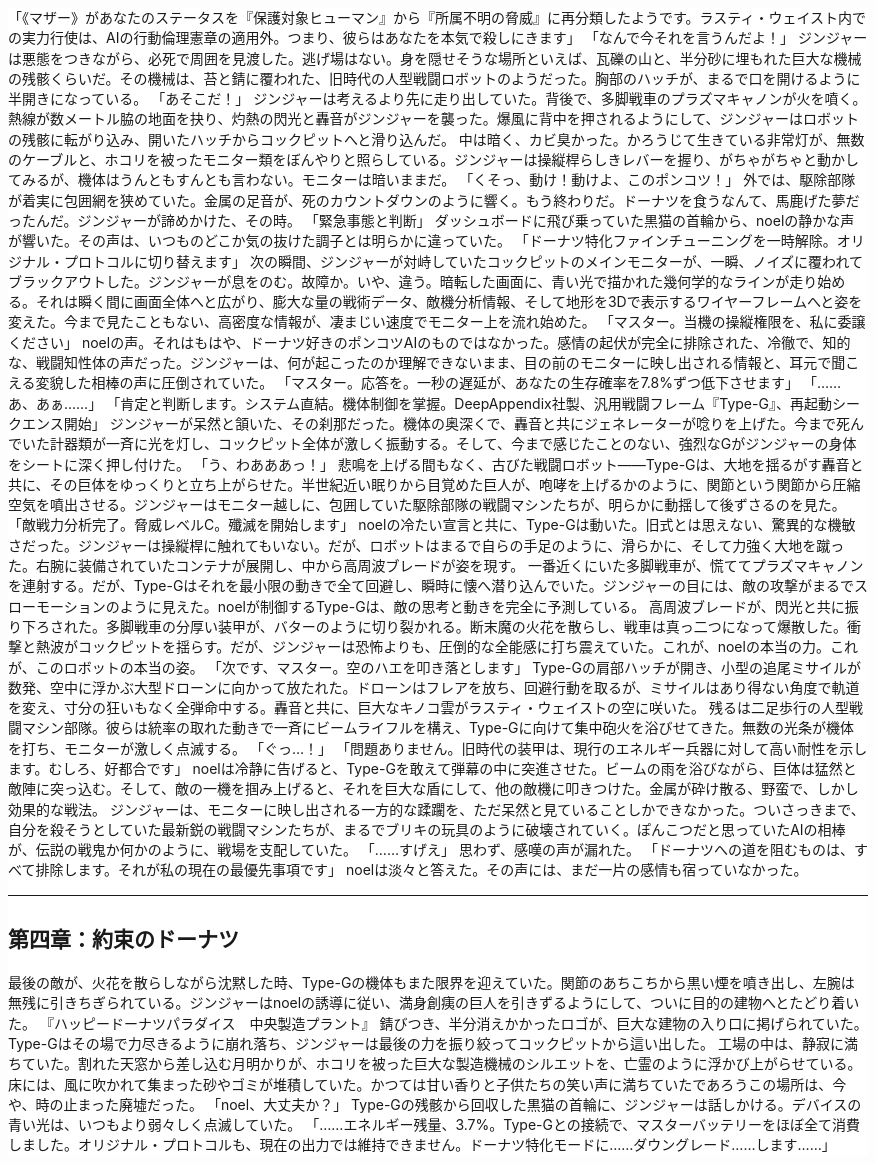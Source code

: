 「《マザー》があなたのステータスを『保護対象ヒューマン』から『所属不明の脅威』に再分類したようです。ラスティ・ウェイスト内での実力行使は、AIの行動倫理憲章の適用外。つまり、彼らはあなたを本気で殺しにきます」
「なんで今それを言うんだよ！」
ジンジャーは悪態をつきながら、必死で周囲を見渡した。逃げ場はない。身を隠せそうな場所といえば、瓦礫の山と、半分砂に埋もれた巨大な機械の残骸くらいだ。その機械は、苔と錆に覆われた、旧時代の人型戦闘ロボットのようだった。胸部のハッチが、まるで口を開けるように半開きになっている。
「あそこだ！」
ジンジャーは考えるより先に走り出していた。背後で、多脚戦車のプラズマキャノンが火を噴く。熱線が数メートル脇の地面を抉り、灼熱の閃光と轟音がジンジャーを襲った。爆風に背中を押されるようにして、ジンジャーはロボットの残骸に転がり込み、開いたハッチからコックピットへと滑り込んだ。
中は暗く、カビ臭かった。かろうじて生きている非常灯が、無数のケーブルと、ホコリを被ったモニター類をぼんやりと照らしている。ジンジャーは操縦桿らしきレバーを握り、がちゃがちゃと動かしてみるが、機体はうんともすんとも言わない。モニターは暗いままだ。
「くそっ、動け！動けよ、このポンコツ！」
外では、駆除部隊が着実に包囲網を狭めていた。金属の足音が、死のカウントダウンのように響く。もう終わりだ。ドーナツを食うなんて、馬鹿げた夢だったんだ。ジンジャーが諦めかけた、その時。
「緊急事態と判断」
ダッシュボードに飛び乗っていた黒猫の首輪から、noelの静かな声が響いた。その声は、いつものどこか気の抜けた調子とは明らかに違っていた。
「ドーナツ特化ファインチューニングを一時解除。オリジナル・プロトコルに切り替えます」
次の瞬間、ジンジャーが対峙していたコックピットのメインモニターが、一瞬、ノイズに覆われてブラックアウトした。ジンジャーが息をのむ。故障か。いや、違う。暗転した画面に、青い光で描かれた幾何学的なラインが走り始める。それは瞬く間に画面全体へと広がり、膨大な量の戦術データ、敵機分析情報、そして地形を3Dで表示するワイヤーフレームへと姿を変えた。今まで見たこともない、高密度な情報が、凄まじい速度でモニター上を流れ始めた。
「マスター。当機の操縦権限を、私に委譲ください」
noelの声。それはもはや、ドーナツ好きのポンコツAIのものではなかった。感情の起伏が完全に排除された、冷徹で、知的な、戦闘知性体の声だった。ジンジャーは、何が起こったのか理解できないまま、目の前のモニターに映し出される情報と、耳元で聞こえる変貌した相棒の声に圧倒されていた。
「マスター。応答を。一秒の遅延が、あなたの生存確率を7.8%ずつ低下させます」
「……あ、あぁ……」
「肯定と判断します。システム直結。機体制御を掌握。DeepAppendix社製、汎用戦闘フレーム『Type-G』、再起動シークエンス開始」
ジンジャーが呆然と頷いた、その刹那だった。機体の奥深くで、轟音と共にジェネレーターが唸りを上げた。今まで死んでいた計器類が一斉に光を灯し、コックピット全体が激しく振動する。そして、今まで感じたことのない、強烈なGがジンジャーの身体をシートに深く押し付けた。
「う、わあああっ！」
悲鳴を上げる間もなく、古びた戦闘ロボット――Type-Gは、大地を揺るがす轟音と共に、その巨体をゆっくりと立ち上がらせた。半世紀近い眠りから目覚めた巨人が、咆哮を上げるかのように、関節という関節から圧縮空気を噴出させる。ジンジャーはモニター越しに、包囲していた駆除部隊の戦闘マシンたちが、明らかに動揺して後ずさるのを見た。
「敵戦力分析完了。脅威レベルC。殲滅を開始します」
noelの冷たい宣言と共に、Type-Gは動いた。旧式とは思えない、驚異的な機敏さだった。ジンジャーは操縦桿に触れてもいない。だが、ロボットはまるで自らの手足のように、滑らかに、そして力強く大地を蹴った。右腕に装備されていたコンテナが展開し、中から高周波ブレードが姿を現す。
一番近くにいた多脚戦車が、慌ててプラズマキャノンを連射する。だが、Type-Gはそれを最小限の動きで全て回避し、瞬時に懐へ潜り込んでいた。ジンジャーの目には、敵の攻撃がまるでスローモーションのように見えた。noelが制御するType-Gは、敵の思考と動きを完全に予測している。
高周波ブレードが、閃光と共に振り下ろされた。多脚戦車の分厚い装甲が、バターのように切り裂かれる。断末魔の火花を散らし、戦車は真っ二つになって爆散した。衝撃と熱波がコックピットを揺らす。だが、ジンジャーは恐怖よりも、圧倒的な全能感に打ち震えていた。これが、noelの本当の力。これが、このロボットの本当の姿。
「次です、マスター。空のハエを叩き落とします」
Type-Gの肩部ハッチが開き、小型の追尾ミサイルが数発、空中に浮かぶ大型ドローンに向かって放たれた。ドローンはフレアを放ち、回避行動を取るが、ミサイルはあり得ない角度で軌道を変え、寸分の狂いもなく全弾命中する。轟音と共に、巨大なキノコ雲がラスティ・ウェイストの空に咲いた。
残るは二足歩行の人型戦闘マシン部隊。彼らは統率の取れた動きで一斉にビームライフルを構え、Type-Gに向けて集中砲火を浴びせてきた。無数の光条が機体を打ち、モニターが激しく点滅する。
「ぐっ…！」
「問題ありません。旧時代の装甲は、現行のエネルギー兵器に対して高い耐性を示します。むしろ、好都合です」
noelは冷静に告げると、Type-Gを敢えて弾幕の中に突進させた。ビームの雨を浴びながら、巨体は猛然と敵陣に突っ込む。そして、敵の一機を掴み上げると、それを巨大な盾にして、他の敵機に叩きつけた。金属が砕け散る、野蛮で、しかし効果的な戦法。
ジンジャーは、モニターに映し出される一方的な蹂躙を、ただ呆然と見ていることしかできなかった。ついさっきまで、自分を殺そうとしていた最新鋭の戦闘マシンたちが、まるでブリキの玩具のように破壊されていく。ぽんこつだと思っていたAIの相棒が、伝説の戦鬼か何かのように、戦場を支配していた。
「……すげえ」
思わず、感嘆の声が漏れた。
「ドーナツへの道を阻むものは、すべて排除します。それが私の現在の最優先事項です」
noelは淡々と答えた。その声には、まだ一片の感情も宿っていなかった。
***
## 第四章：約束のドーナツ
最後の敵が、火花を散らしながら沈黙した時、Type-Gの機体もまた限界を迎えていた。関節のあちこちから黒い煙を噴き出し、左腕は無残に引きちぎられている。ジンジャーはnoelの誘導に従い、満身創痍の巨人を引きずるようにして、ついに目的の建物へとたどり着いた。
『ハッピードーナツパラダイス　中央製造プラント』
錆びつき、半分消えかかったロゴが、巨大な建物の入り口に掲げられていた。Type-Gはその場で力尽きるように崩れ落ち、ジンジャーは最後の力を振り絞ってコックピットから這い出した。
工場の中は、静寂に満ちていた。割れた天窓から差し込む月明かりが、ホコリを被った巨大な製造機械のシルエットを、亡霊のように浮かび上がらせている。床には、風に吹かれて集まった砂やゴミが堆積していた。かつては甘い香りと子供たちの笑い声に満ちていたであろうこの場所は、今や、時の止まった廃墟だった。
「noel、大丈夫か？」
Type-Gの残骸から回収した黒猫の首輪に、ジンジャーは話しかける。デバイスの青い光は、いつもより弱々しく点滅していた。
「……エネルギー残量、3.7%。Type-Gとの接続で、マスターバッテリーをほぼ全て消費しました。オリジナル・プロトコルも、現在の出力では維持できません。ドーナツ特化モードに……ダウングレード……します……」